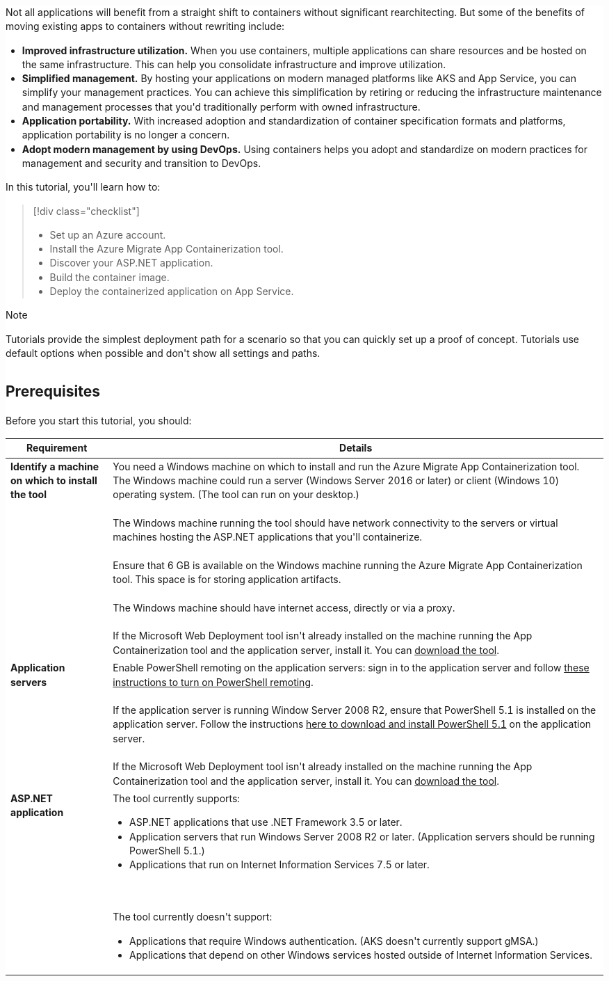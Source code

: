 Not all applications will benefit from a straight shift to containers without significant rearchitecting. But some of the benefits of moving existing apps to containers without rewriting include:

- **Improved infrastructure utilization.** When you use containers, multiple applications can share resources and be hosted on the same infrastructure. This can help you consolidate infrastructure and improve utilization.
- **Simplified management.** By hosting your applications on modern managed platforms like AKS and App Service, you can simplify your management practices. You can achieve this simplification by retiring or reducing the infrastructure maintenance and management processes that you'd traditionally perform with owned infrastructure.
- **Application portability.** With increased adoption and standardization of container specification formats and platforms, application portability is no longer a concern.
- **Adopt modern management by using DevOps.** Using containers helps you adopt and standardize on modern practices for management and security and transition to DevOps.


In this tutorial, you'll learn how to:

> [!div class="checklist"]
> * Set up an Azure account.
> * Install the Azure Migrate App Containerization tool.
> * Discover your ASP.NET application.
> * Build the container image.
> * Deploy the containerized application on App Service.

> [!NOTE]
> Tutorials provide the simplest deployment path for a scenario so that you can quickly set up a proof of concept. Tutorials use default options when possible and don't show all settings and paths.

## Prerequisites

Before you start this tutorial, you should:

**Requirement** | **Details**
--- | ---
**Identify a machine on which to install the tool** | You need a Windows machine on which to install and run the Azure Migrate App Containerization tool. The Windows machine could run a server (Windows Server 2016 or later) or client (Windows 10) operating system. (The tool can run on your desktop.) <br/><br/> The Windows machine running the tool should have network connectivity to the servers or virtual machines hosting the ASP.NET applications that you'll containerize.<br/><br/> Ensure that 6 GB is available on the Windows machine running the Azure Migrate App Containerization tool. This space is for storing application artifacts. <br/><br/> The Windows machine should have internet access, directly or via a proxy. <br/> <br/>If the Microsoft Web Deployment tool isn't already installed on the machine running the App Containerization tool and the application server, install it. You can [download the tool](https://aka.ms/webdeploy3.6).
**Application servers** | Enable PowerShell remoting on the application servers: sign in to the application server and follow [these instructions to turn on PowerShell remoting](/powershell/module/microsoft.powershell.core/enable-psremoting). <br/><br/> If the application server is running Window Server 2008 R2, ensure that PowerShell 5.1 is installed on the application server. Follow the instructions [here to download and install PowerShell 5.1](/powershell/scripting/windows-powershell/wmf/setup/install-configure)  on the application server. <br/><br/> If the Microsoft Web Deployment tool isn't already installed on the machine running the App Containerization tool and the application server, install it. You can [download the tool](https://aka.ms/webdeploy3.6).
**ASP.NET application** | The tool currently supports: <br> <ul><li> ASP.NET applications that use .NET Framework 3.5 or later.<br/> <li>Application servers that run Windows Server 2008 R2 or later. (Application servers should be running PowerShell 5.1.) <br/><li> Applications that run on Internet Information Services 7.5 or later.</ul> <br/><br/> The tool currently doesn't support: <br/> <ul><li>Applications that require Windows authentication. (AKS doesn't currently support gMSA.) <br/> <li> Applications that depend on other Windows services hosted outside of Internet Information Services.
